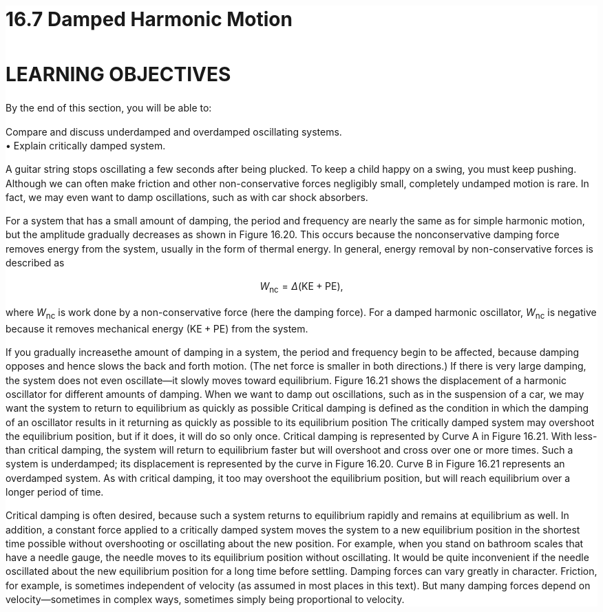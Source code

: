 # 16.7 Damped Harmonic Motion

# LEARNING OBJECTIVES

By the end of this section, you will be able to:

Compare and discuss underdamped and overdamped oscillating systems.   
• Explain critically damped system.

A guitar string stops oscillating a few seconds after being plucked. To keep a child happy on a swing, you must keep pushing. Although we can often make friction and other non-conservative forces negligibly small, completely undamped motion is rare. In fact, we may even want to damp oscillations, such as with car shock absorbers.

For a system that has a small amount of damping, the period and frequency are nearly the same as for simple harmonic motion, but the amplitude gradually decreases as shown in Figure 16.20. This occurs because the nonconservative damping force removes energy from the system, usually in the form of thermal energy. In general, energy removal by non-conservative forces is described as

$$
W _ { \mathrm { n c } } = \Delta ( \mathrm { K E + P E } ) ,
$$

where $W _ { \mathrm { n c } }$ is work done by a non-conservative force (here the damping force). For a damped harmonic oscillator, $W _ { \mathrm { n c } }$ is negative because it removes mechanical energy $( \mathsf { K E } + \mathsf { P E } )$ from the system.

If you gradually increasethe amount of damping in a system, the period and frequency begin to be affected, because damping opposes and hence slows the back and forth motion. (The net force is smaller in both directions.) If there is very large damping, the system does not even oscillate—it slowly moves toward equilibrium. Figure 16.21 shows the displacement of a harmonic oscillator for different amounts of damping. When we want to damp out oscillations, such as in the suspension of a car, we may want the system to return to equilibrium as quickly as possible Critical damping is defined as the condition in which the damping of an oscillator results in it returning as quickly as possible to its equilibrium position The critically damped system may overshoot the equilibrium position, but if it does, it will do so only once. Critical damping is represented by Curve A in Figure 16.21. With less-than critical damping, the system will return to equilibrium faster but will overshoot and cross over one or more times. Such a system is underdamped; its displacement is represented by the curve in Figure 16.20. Curve B in Figure 16.21 represents an overdamped system. As with critical damping, it too may overshoot the equilibrium position, but will reach equilibrium over a longer period of time.

Critical damping is often desired, because such a system returns to equilibrium rapidly and remains at equilibrium as well. In addition, a constant force applied to a critically damped system moves the system to a new equilibrium position in the shortest time possible without overshooting or oscillating about the new position. For example, when you stand on bathroom scales that have a needle gauge, the needle moves to its equilibrium position without oscillating. It would be quite inconvenient if the needle oscillated about the new equilibrium position for a long time before settling. Damping forces can vary greatly in character. Friction, for example, is sometimes independent of velocity (as assumed in most places in this text). But many damping forces depend on velocity—sometimes in complex ways, sometimes simply being proportional to velocity.
